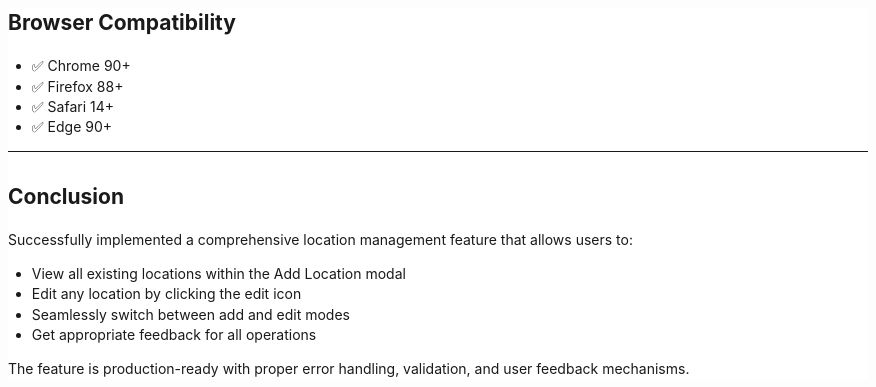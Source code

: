 
## Browser Compatibility
- ✅ Chrome 90+
- ✅ Firefox 88+
- ✅ Safari 14+
- ✅ Edge 90+

---

## Conclusion

Successfully implemented a comprehensive location management feature that allows users to:
- View all existing locations within the Add Location modal
- Edit any location by clicking the edit icon
- Seamlessly switch between add and edit modes
- Get appropriate feedback for all operations

The feature is production-ready with proper error handling, validation, and user feedback mechanisms.

